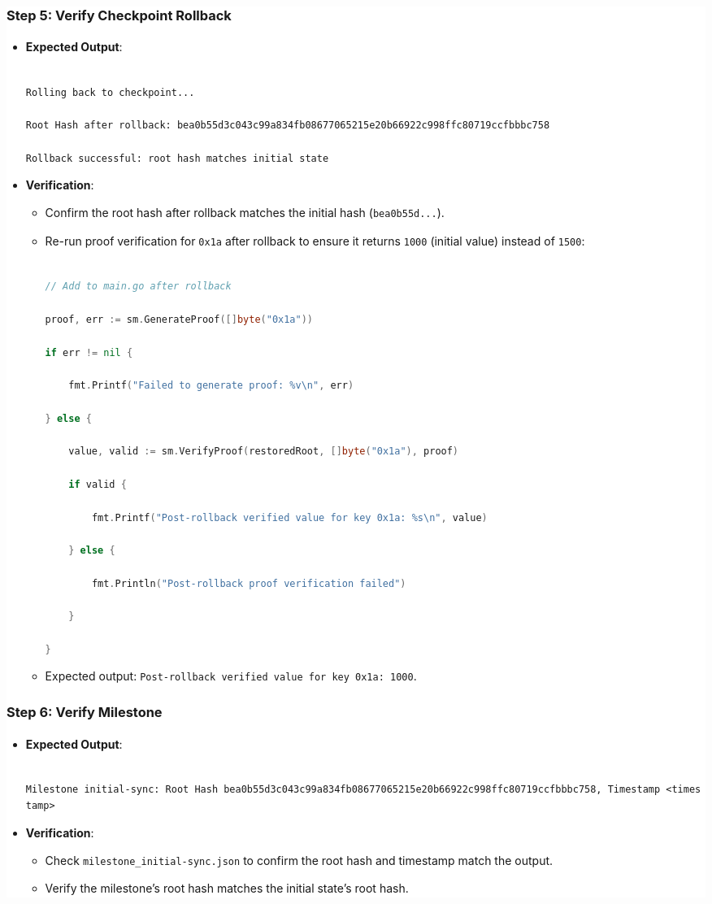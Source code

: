 
### Step 5: Verify Checkpoint Rollback

- **Expected Output**:

  ```

  Rolling back to checkpoint...

  Root Hash after rollback: bea0b55d3c043c99a834fb08677065215e20b66922c998ffc80719ccfbbbc758

  Rollback successful: root hash matches initial state

  ```

- **Verification**:

  - Confirm the root hash after rollback matches the initial hash (`bea0b55d...`).

  - Re-run proof verification for `0x1a` after rollback to ensure it returns `1000` (initial value) instead of `1500`:

    ```go

    // Add to main.go after rollback

    proof, err := sm.GenerateProof([]byte("0x1a"))

    if err != nil {

        fmt.Printf("Failed to generate proof: %v\n", err)

    } else {

        value, valid := sm.VerifyProof(restoredRoot, []byte("0x1a"), proof)

        if valid {

            fmt.Printf("Post-rollback verified value for key 0x1a: %s\n", value)

        } else {

            fmt.Println("Post-rollback proof verification failed")

        }

    }

    ```

  - Expected output: `Post-rollback verified value for key 0x1a: 1000`.



### Step 6: Verify Milestone

- **Expected Output**:

  ```

  Milestone initial-sync: Root Hash bea0b55d3c043c99a834fb08677065215e20b66922c998ffc80719ccfbbbc758, Timestamp <timestamp>

  ```

- **Verification**:

  - Check `milestone_initial-sync.json` to confirm the root hash and timestamp match the output.

  - Verify the milestone’s root hash matches the initial state’s root hash.





